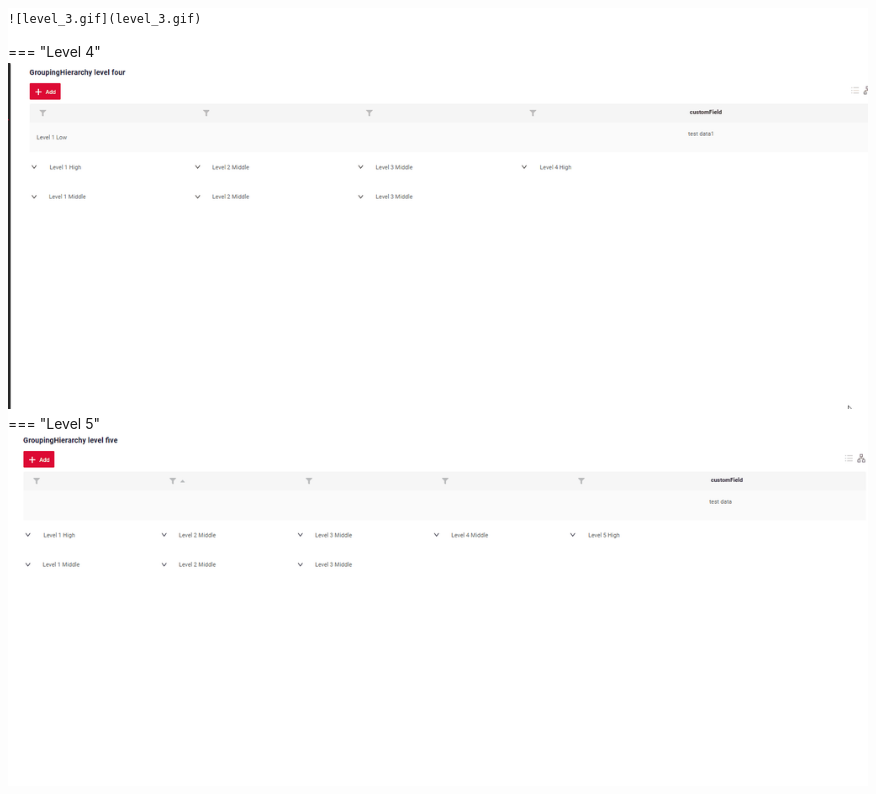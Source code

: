     ![level_3.gif](level_3.gif)
=== "Level 4"
    ![level_4.gif](level_4.gif)
=== "Level 5"
    ![level_5.gif](level_5.gif)
